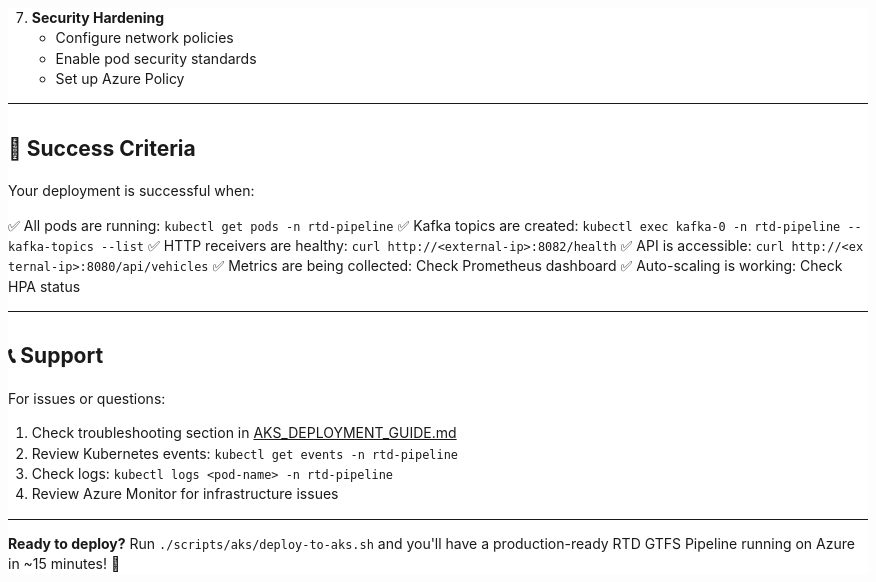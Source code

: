 7. **Security Hardening**
   - Configure network policies
   - Enable pod security standards
   - Set up Azure Policy

---

## 🎯 Success Criteria

Your deployment is successful when:

✅ All pods are running: `kubectl get pods -n rtd-pipeline`
✅ Kafka topics are created: `kubectl exec kafka-0 -n rtd-pipeline -- kafka-topics --list`
✅ HTTP receivers are healthy: `curl http://<external-ip>:8082/health`
✅ API is accessible: `curl http://<external-ip>:8080/api/vehicles`
✅ Metrics are being collected: Check Prometheus dashboard
✅ Auto-scaling is working: Check HPA status

---

## 📞 Support

For issues or questions:
1. Check troubleshooting section in [AKS_DEPLOYMENT_GUIDE.md](./docs/aks/AKS_DEPLOYMENT_GUIDE.md)
2. Review Kubernetes events: `kubectl get events -n rtd-pipeline`
3. Check logs: `kubectl logs <pod-name> -n rtd-pipeline`
4. Review Azure Monitor for infrastructure issues

---

**Ready to deploy?** Run `./scripts/aks/deploy-to-aks.sh` and you'll have a production-ready RTD GTFS Pipeline running on Azure in ~15 minutes! 🚀
